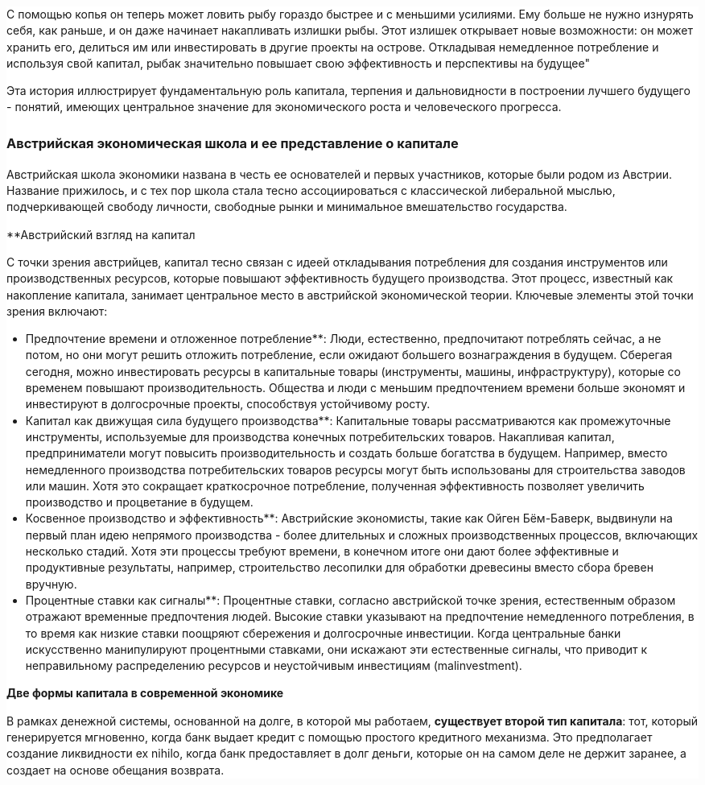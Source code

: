 С помощью копья он теперь может ловить рыбу гораздо быстрее и с меньшими усилиями. Ему больше не нужно изнурять себя, как раньше, и он даже начинает накапливать излишки рыбы. Этот излишек открывает новые возможности: он может хранить его, делиться им или инвестировать в другие проекты на острове. Откладывая немедленное потребление и используя свой капитал, рыбак значительно повышает свою эффективность и перспективы на будущее"

Эта история иллюстрирует фундаментальную роль капитала, терпения и дальновидности в построении лучшего будущего - понятий, имеющих центральное значение для экономического роста и человеческого прогресса.

### Австрийская экономическая школа и ее представление о капитале

Австрийская школа экономики названа в честь ее основателей и первых участников, которые были родом из Австрии. Название прижилось, и с тех пор школа стала тесно ассоциироваться с классической либеральной мыслью, подчеркивающей свободу личности, свободные рынки и минимальное вмешательство государства.

**Австрийский взгляд на капитал

С точки зрения австрийцев, капитал тесно связан с идеей откладывания потребления для создания инструментов или производственных ресурсов, которые повышают эффективность будущего производства. Этот процесс, известный как накопление капитала, занимает центральное место в австрийской экономической теории. Ключевые элементы этой точки зрения включают:


- Предпочтение времени и отложенное потребление**: Люди, естественно, предпочитают потреблять сейчас, а не потом, но они могут решить отложить потребление, если ожидают большего вознаграждения в будущем. Сберегая сегодня, можно инвестировать ресурсы в капитальные товары (инструменты, машины, инфраструктуру), которые со временем повышают производительность. Общества и люди с меньшим предпочтением времени больше экономят и инвестируют в долгосрочные проекты, способствуя устойчивому росту.
- Капитал как движущая сила будущего производства**: Капитальные товары рассматриваются как промежуточные инструменты, используемые для производства конечных потребительских товаров. Накапливая капитал, предприниматели могут повысить производительность и создать больше богатства в будущем. Например, вместо немедленного производства потребительских товаров ресурсы могут быть использованы для строительства заводов или машин. Хотя это сокращает краткосрочное потребление, полученная эффективность позволяет увеличить производство и процветание в будущем.
- Косвенное производство и эффективность**: Австрийские экономисты, такие как Ойген Бём-Баверк, выдвинули на первый план идею непрямого производства - более длительных и сложных производственных процессов, включающих несколько стадий. Хотя эти процессы требуют времени, в конечном итоге они дают более эффективные и продуктивные результаты, например, строительство лесопилки для обработки древесины вместо сбора бревен вручную.
- Процентные ставки как сигналы**: Процентные ставки, согласно австрийской точке зрения, естественным образом отражают временные предпочтения людей. Высокие ставки указывают на предпочтение немедленного потребления, в то время как низкие ставки поощряют сбережения и долгосрочные инвестиции. Когда центральные банки искусственно манипулируют процентными ставками, они искажают эти естественные сигналы, что приводит к неправильному распределению ресурсов и неустойчивым инвестициям (malinvestment).

**Две формы капитала в современной экономике**

В рамках денежной системы, основанной на долге, в которой мы работаем, **существует второй тип капитала**: тот, который генерируется мгновенно, когда банк выдает кредит с помощью простого кредитного механизма. Это предполагает создание ликвидности ex nihilo, когда банк предоставляет в долг деньги, которые он на самом деле не держит заранее, а создает на основе обещания возврата.
